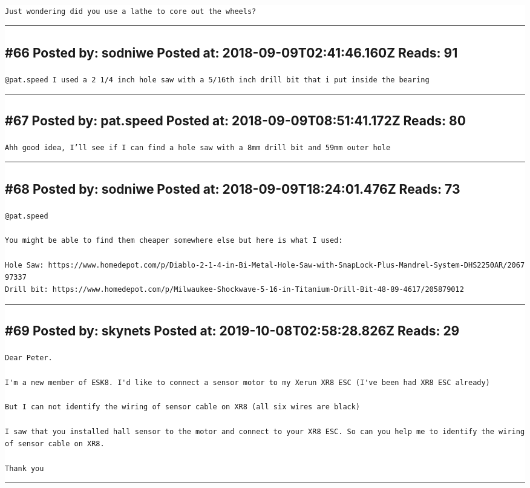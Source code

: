 ```
Just wondering did you use a lathe to core out the wheels?
```

---
## \#66 Posted by: sodniwe Posted at: 2018-09-09T02:41:46.160Z Reads: 91

```
@pat.speed I used a 2 1/4 inch hole saw with a 5/16th inch drill bit that i put inside the bearing
```

---
## \#67 Posted by: pat.speed Posted at: 2018-09-09T08:51:41.172Z Reads: 80

```
Ahh good idea, I’ll see if I can find a hole saw with a 8mm drill bit and 59mm outer hole
```

---
## \#68 Posted by: sodniwe Posted at: 2018-09-09T18:24:01.476Z Reads: 73

```
@pat.speed

You might be able to find them cheaper somewhere else but here is what I used:

Hole Saw: https://www.homedepot.com/p/Diablo-2-1-4-in-Bi-Metal-Hole-Saw-with-SnapLock-Plus-Mandrel-System-DHS2250AR/206797337
Drill bit: https://www.homedepot.com/p/Milwaukee-Shockwave-5-16-in-Titanium-Drill-Bit-48-89-4617/205879012
```

---
## \#69 Posted by: skynets Posted at: 2019-10-08T02:58:28.826Z Reads: 29

```
Dear Peter.

I'm a new member of ESK8. I'd like to connect a sensor motor to my Xerun XR8 ESC (I've been had XR8 ESC already)

But I can not identify the wiring of sensor cable on XR8 (all six wires are black) 

I saw that you installed hall sensor to the motor and connect to your XR8 ESC. So can you help me to identify the wiring of sensor cable on XR8.

Thank you
```

---